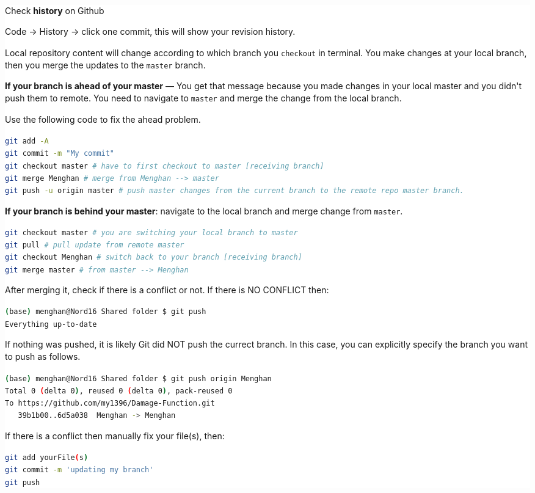 

Check **history** on Github

Code $\rightarrow$ History $\rightarrow$ click one commit, this will show your revision history.



Local repository content will change according to which branch you `checkout` in terminal. You make changes at your local branch, then you merge the updates to the `master` branch.

**If your branch is ahead of your master** — You get that message because you made changes in your local master and you didn't push them to remote. You need to navigate to `master` and merge the change from the local branch.

Use the following code to fix the ahead problem.

```bash
git add -A
git commit -m "My commit"
git checkout master # have to first checkout to master [receiving branch]
git merge Menghan # merge from Menghan --> master
git push -u origin master # push master changes from the current branch to the remote repo master branch.
```



**If your branch is behind your master**: navigate to the local branch and merge change from `master`.

```bash
git checkout master # you are switching your local branch to master
git pull # pull update from remote master
git checkout Menghan # switch back to your branch [receiving branch]
git merge master # from master --> Menghan
```

After merging it, check if there is a conflict or not.
If there is NO CONFLICT then:

```bash
(base) menghan@Nord16 Shared folder $ git push
Everything up-to-date
```

If nothing was pushed, it is likely Git did NOT push the currect branch. In this case, you can explicitly specify the branch you want to push as follows.

```bash
(base) menghan@Nord16 Shared folder $ git push origin Menghan
Total 0 (delta 0), reused 0 (delta 0), pack-reused 0
To https://github.com/my1396/Damage-Function.git
   39b1b00..6d5a038  Menghan -> Menghan
```



If there is a conflict then manually fix your file(s), then:

```bash
git add yourFile(s)
git commit -m 'updating my branch'
git push
```


[copilot-usage]: https://docs.github.com/en/copilot/how-tos/manage-and-track-spending/monitor-premium-requests "viewing premium requests usage"
